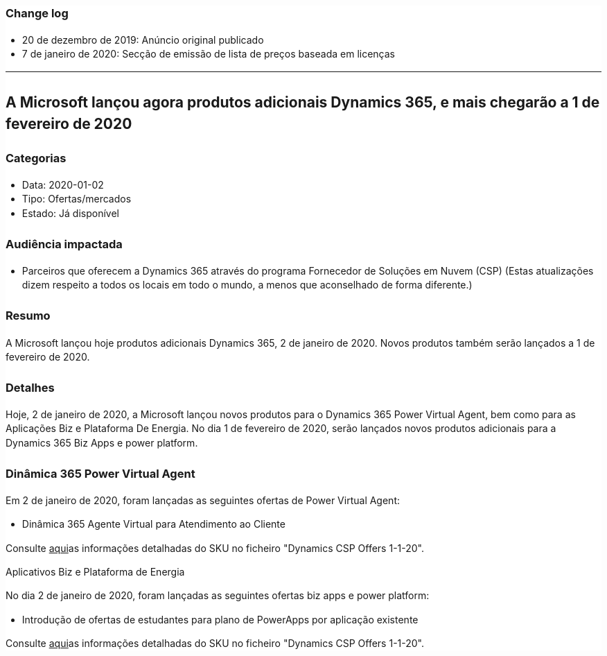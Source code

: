 ### <a name="change-log"></a>Change log

- 20 de dezembro de 2019: Anúncio original publicado
- 7 de janeiro de 2020: Secção de emissão de lista de preços baseada em licenças

_________________

## <a name="microsoft-has-now-released-additional-dynamics-365-products-and-more-will-be-coming-on-february-1-2020"></a><a id="1"/></a>A Microsoft lançou agora produtos adicionais Dynamics 365, e mais chegarão a 1 de fevereiro de 2020

### <a name="categories"></a>Categorias

- Data: 2020-01-02
- Tipo: Ofertas/mercados
- Estado: Já disponível

### <a name="impacted-audience"></a>Audiência impactada

- Parceiros que oferecem a Dynamics 365 através do programa Fornecedor de Soluções em Nuvem (CSP) (Estas atualizações dizem respeito a todos os locais em todo o mundo, a menos que aconselhado de forma diferente.)

### <a name="summary"></a>Resumo

A Microsoft lançou hoje produtos adicionais Dynamics 365, 2 de janeiro de 2020. Novos produtos também serão lançados a 1 de fevereiro de 2020.

### <a name="details"></a>Detalhes

Hoje, 2 de janeiro de 2020, a Microsoft lançou novos produtos para o Dynamics 365 Power Virtual Agent, bem como para as Aplicações Biz e Plataforma De Energia. No dia 1 de fevereiro de 2020, serão lançados novos produtos adicionais para a Dynamics 365 Biz Apps e power platform.

### <a name="dynamics-365-power-virtual-agent"></a>Dinâmica 365 Power Virtual Agent

Em 2 de janeiro de 2020, foram lançadas as seguintes ofertas de Power Virtual Agent:

- Dinâmica 365 Agente Virtual para Atendimento ao Cliente

Consulte [aqui](https://partner.microsoft.com/resources/collection/Microsoft-Dynamics-365-product-releases-for-November-and-December-2019#/)as informações detalhadas do SKU no ficheiro "Dynamics CSP Offers 1-1-20".

Aplicativos Biz e Plataforma de Energia

No dia 2 de janeiro de 2020, foram lançadas as seguintes ofertas biz apps e power platform:

- Introdução de ofertas de estudantes para plano de PowerApps por aplicação existente

Consulte [aqui](https://partner.microsoft.com/resources/collection/Microsoft-Dynamics-365-product-releases-for-November-and-December-2019#/)as informações detalhadas do SKU no ficheiro "Dynamics CSP Offers 1-1-20".
